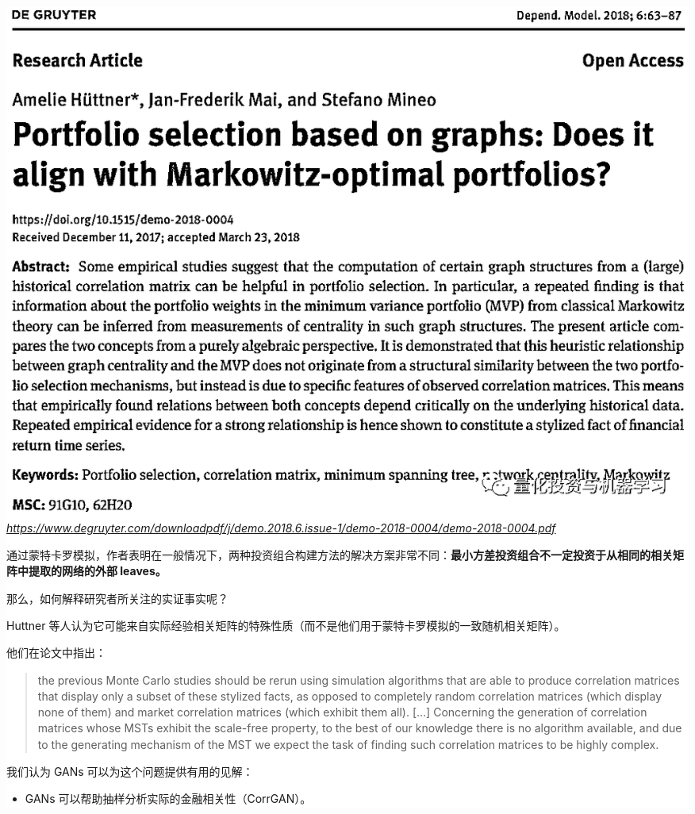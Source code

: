 ![](img/f759b75f94bd2d25a0b3c1171a0ea730.png)*https://www.degruyter.com/downloadpdf/j/demo.2018.6.issue-1/demo-2018-0004/demo-2018-0004.pdf*

通过蒙特卡罗模拟，作者表明在一般情况下，两种投资组合构建方法的解决方案非常不同：**最小方差投资组合不一定投资于从相同的相关矩阵中提取的网络的外部 leaves。**

那么，如何解释研究者所关注的实证事实呢？

Huttner 等人认为它可能来自实际经验相关矩阵的特殊性质（而不是他们用于蒙特卡罗模拟的一致随机相关矩阵）。

他们在论文中指出：

> the previous Monte Carlo studies should be rerun using simulation algorithms that are able to produce correlation matrices that display only a subset of these stylized facts, as opposed to completely random correlation matrices (which display none of them) and market correlation matrices (which exhibit them all). […] Concerning the generation of correlation matrices whose MSTs exhibit the scale-free property, to the best of our knowledge there is no algorithm available, and due to the generating mechanism of the MST we expect the task of finding such correlation matrices to be highly complex.

我们认为 GANs 可以为这个问题提供有用的见解：

*   GANs 可以帮助抽样分析实际的金融相关性（CorrGAN）。
